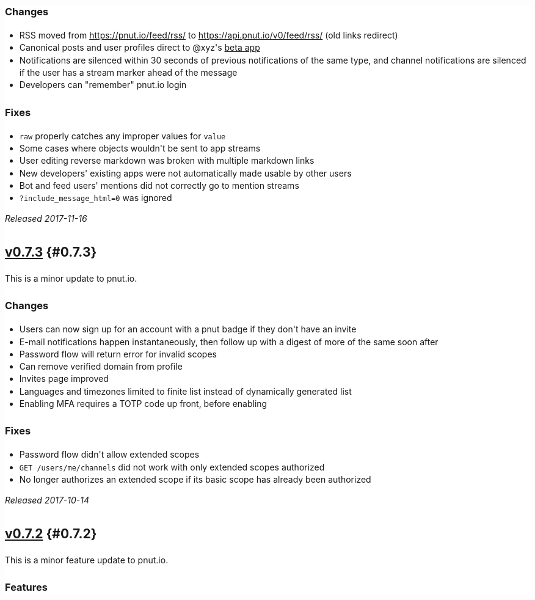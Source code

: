 ### Changes

* RSS moved from https://pnut.io/feed/rss/ to https://api.pnut.io/v0/feed/rss/ (old links redirect)
* Canonical posts and user profiles direct to @xyz's [beta app](https://beta.pnut.io)
* Notifications are silenced within 30 seconds of previous notifications of the same type, and channel notifications are silenced if the user has a stream marker ahead of the message
* Developers can "remember" pnut.io login

### Fixes

* `raw` properly catches any improper values for `value`
* Some cases where objects wouldn't be sent to app streams
* User editing reverse markdown was broken with multiple markdown links
* New developers' existing apps were not automatically made usable by other users
* Bot and feed users' mentions did not correctly go to mention streams
* `?include_message_html=0` was ignored

*Released 2017-11-16*



## [v0.7.3](/docs/changes/0.7.3) {#0.7.3}

This is a minor update to pnut.io.


### Changes

* Users can now sign up for an account with a pnut badge if they don't have an invite
* E-mail notifications happen instantaneously, then follow up with a digest of more of the same soon after
* Password flow will return error for invalid scopes
* Can remove verified domain from profile
* Invites page improved
* Languages and timezones limited to finite list instead of dynamically generated list
* Enabling MFA requires a TOTP code up front, before enabling


### Fixes

* Password flow didn't allow extended scopes
* `GET /users/me/channels` did not work with only extended scopes authorized
* No longer authorizes an extended scope if its basic scope has already been authorized

*Released 2017-10-14*





## [v0.7.2](/docs/changes/0.7.2) {#0.7.2}

This is a minor feature update to pnut.io.

### Features
